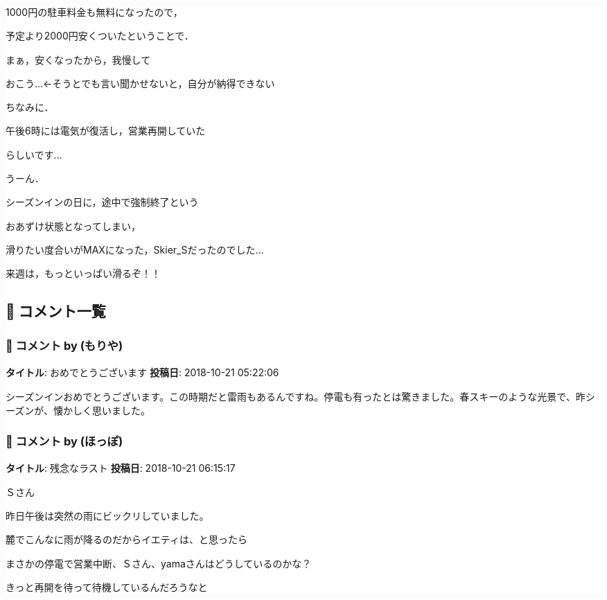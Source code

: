 1000円の駐車料金も無料になったので，


予定より2000円安くついたということで．


まぁ，安くなったから，我慢して


おこう…←そうとでも言い聞かせないと，自分が納得できない





ちなみに．


午後6時には電気が復活し，営業再開していた


らしいです…





うーん．


シーズンインの日に，途中で強制終了という


おあずけ状態となってしまい，


滑りたい度合いがMAXになった，Skier_Sだったのでした…





来週は，もっといっぱい滑るぞ！！

## 💬 コメント一覧

### 💬 コメント by (もりや)
**タイトル**: おめでとうございます
**投稿日**: 2018-10-21 05:22:06

シーズンインおめでとうございます。この時期だと雷雨もあるんですね。停電も有ったとは驚きました。春スキーのような光景で、昨シーズンが、懐かしく思いました。

### 💬 コメント by (ほっぽ)
**タイトル**: 残念なラスト
**投稿日**: 2018-10-21 06:15:17

Ｓさん



昨日午後は突然の雨にビックリしていました。

麓でこんなに雨が降るのだからイエティは、と思ったら

まさかの停電で営業中断、Ｓさん、yamaさんはどうしているのかな？

きっと再開を待って待機しているんだろうなと
